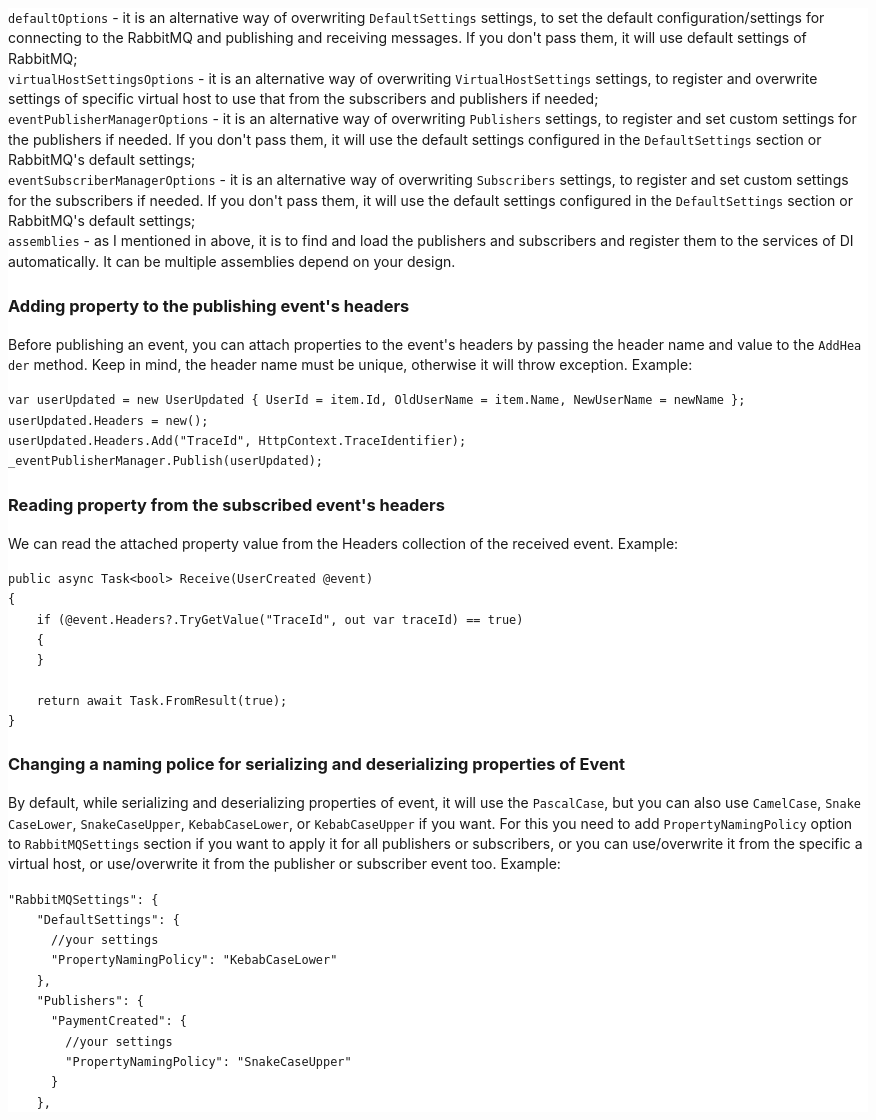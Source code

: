 `defaultOptions` - it is an alternative way of overwriting `DefaultSettings` settings, to set the default configuration/settings for connecting to the RabbitMQ and publishing and receiving messages. If you don't pass them, it will use default settings of RabbitMQ; <br/>
`virtualHostSettingsOptions` - it is an alternative way of overwriting `VirtualHostSettings` settings, to register and overwrite settings of specific virtual host to use that from the subscribers and publishers if needed; <br/>
`eventPublisherManagerOptions` - it is an alternative way of overwriting `Publishers` settings, to register and set custom settings for the publishers if needed. If you don't pass them, it will use the default settings configured in the `DefaultSettings` section or RabbitMQ's default settings; <br/>
`eventSubscriberManagerOptions` - it is an alternative way of overwriting `Subscribers` settings, to register and set custom settings for the subscribers if needed. If you don't pass them, it will use the default settings configured in the `DefaultSettings` section or RabbitMQ's default settings; <br/>
`assemblies` - as I mentioned in above, it is to find and load the publishers and subscribers and register them to the services of DI automatically. It can be multiple assemblies depend on your design.

### Adding property to the publishing event's headers

Before publishing an event, you can attach properties to the event's headers by passing the header name and value to the `AddHeader` method. Keep in mind, the header name must be unique, otherwise it will throw exception. Example:
```
var userUpdated = new UserUpdated { UserId = item.Id, OldUserName = item.Name, NewUserName = newName };
userUpdated.Headers = new();
userUpdated.Headers.Add("TraceId", HttpContext.TraceIdentifier);
_eventPublisherManager.Publish(userUpdated);
```

### Reading property from the subscribed event's headers

We can read the attached property value from the Headers collection of the received event. Example:
```
public async Task<bool> Receive(UserCreated @event)
{
    if (@event.Headers?.TryGetValue("TraceId", out var traceId) == true)
    {
    }

    return await Task.FromResult(true);
}
```

### Changing a naming police for serializing and deserializing properties of Event

By default, while serializing and deserializing properties of event, it will use the `PascalCase`, but you can also use `CamelCase`, `SnakeCaseLower`, `SnakeCaseUpper`, `KebabCaseLower`, or `KebabCaseUpper` if you want. For this you need to add `PropertyNamingPolicy` option to `RabbitMQSettings` section if you want to apply it for all publishers or subscribers, or you can use/overwrite it from the specific a virtual host, or use/overwrite it from the publisher or subscriber event too. Example:
```
"RabbitMQSettings": {
    "DefaultSettings": {
      //your settings
      "PropertyNamingPolicy": "KebabCaseLower"
    },
    "Publishers": {
      "PaymentCreated": {
        //your settings
        "PropertyNamingPolicy": "SnakeCaseUpper"
      }
    },
```
